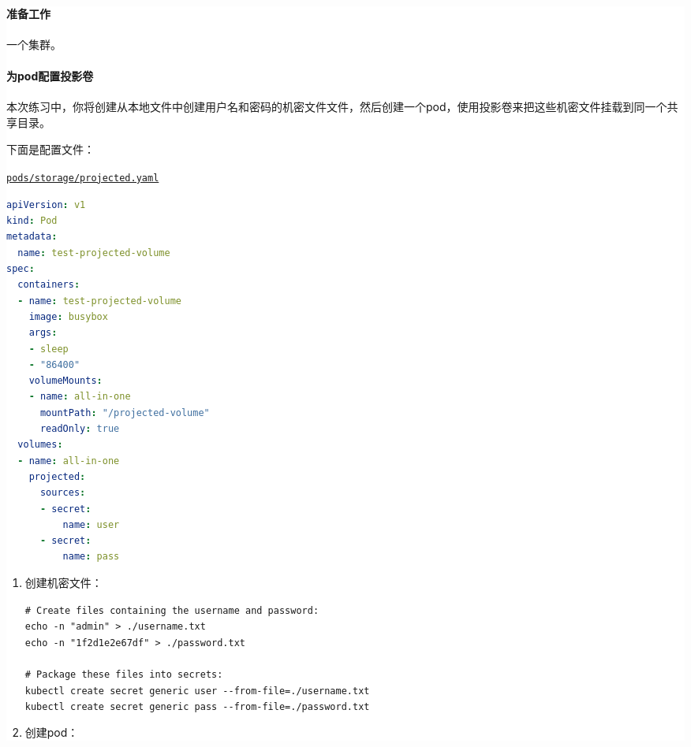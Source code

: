 #### 准备工作

一个集群。

#### 为pod配置投影卷

本次练习中，你将创建从本地文件中创建用户名和密码的机密文件文件，然后创建一个pod，使用投影卷来把这些机密文件挂载到同一个共享目录。

下面是配置文件：

[`pods/storage/projected.yaml`](https://raw.githubusercontent.com/kubernetes/website/master/content/en/examples/pods/storage/projected.yaml)

```yaml
apiVersion: v1
kind: Pod
metadata:
  name: test-projected-volume
spec:
  containers:
  - name: test-projected-volume
    image: busybox
    args:
    - sleep
    - "86400"
    volumeMounts:
    - name: all-in-one
      mountPath: "/projected-volume"
      readOnly: true
  volumes:
  - name: all-in-one
    projected:
      sources:
      - secret:
          name: user
      - secret:
          name: pass
```

1.  创建机密文件：

    ```shell
    # Create files containing the username and password:
    echo -n "admin" > ./username.txt
    echo -n "1f2d1e2e67df" > ./password.txt
    
    # Package these files into secrets:
    kubectl create secret generic user --from-file=./username.txt
    kubectl create secret generic pass --from-file=./password.txt
    ```

2.  创建pod：
